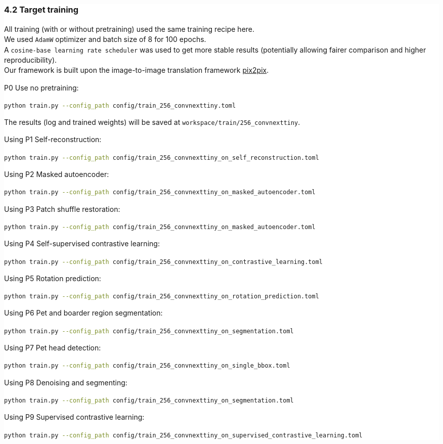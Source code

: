 ### 4.2 Target training
All training (with or without pretraining) used the same training recipe 
here. \
We used ```AdamW``` optimizer and batch size of 8 for 100 epochs. \
A ```cosine-base learning rate scheduler``` was used to get more stable 
results (potentially allowing fairer comparison and higher 
reproducibility). \
Our framework is built upon the image-to-image translation framework
[pix2pix](https://github.com/phillipi/pix2pix).

P0 Use no pretraining:
```bash
python train.py --config_path config/train_256_convnexttiny.toml
```
The results (log and trained weights) will be saved at ```workspace/train/256_convnexttiny```.

Using P1 Self-reconstruction:
```bash
python train.py --config_path config/train_256_convnexttiny_on_self_reconstruction.toml
```

Using P2 Masked autoencoder:
```bash
python train.py --config_path config/train_256_convnexttiny_on_masked_autoencoder.toml
```

Using P3 Patch shuffle restoration:
```bash
python train.py --config_path config/train_256_convnexttiny_on_masked_autoencoder.toml
```

Using P4 Self-supervised contrastive learning:
```bash
python train.py --config_path config/train_256_convnexttiny_on_contrastive_learning.toml
```

Using P5 Rotation prediction:
```bash
python train.py --config_path config/train_256_convnexttiny_on_rotation_prediction.toml
```

Using P6 Pet and boarder region segmentation:
```bash
python train.py --config_path config/train_256_convnexttiny_on_segmentation.toml
```

Using P7 Pet head detection:
```bash
python train.py --config_path config/train_256_convnexttiny_on_single_bbox.toml
```

Using P8 Denoising and segmenting:
```bash
python train.py --config_path config/train_256_convnexttiny_on_segmentation.toml
```

Using P9 Supervised contrastive learning:
```bash
python train.py --config_path config/train_256_convnexttiny_on_supervised_contrastive_learning.toml
```
